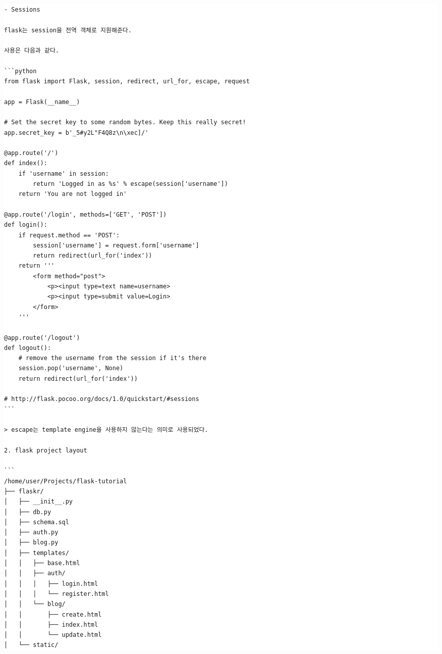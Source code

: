     - Sessions

    flask는 session을 전역 객체로 지원해준다.

    사용은 다음과 같다.

    ```python
    from flask import Flask, session, redirect, url_for, escape, request

    app = Flask(__name__)

    # Set the secret key to some random bytes. Keep this really secret!
    app.secret_key = b'_5#y2L"F4Q8z\n\xec]/'

    @app.route('/')
    def index():
        if 'username' in session:
            return 'Logged in as %s' % escape(session['username'])
        return 'You are not logged in'

    @app.route('/login', methods=['GET', 'POST'])
    def login():
        if request.method == 'POST':
            session['username'] = request.form['username']
            return redirect(url_for('index'))
        return '''
            <form method="post">
                <p><input type=text name=username>
                <p><input type=submit value=Login>
            </form>
        '''

    @app.route('/logout')
    def logout():
        # remove the username from the session if it's there
        session.pop('username', None)
        return redirect(url_for('index'))

    # http://flask.pocoo.org/docs/1.0/quickstart/#sessions
    ```

    > escape는 template engine을 사용하지 않는다는 의미로 사용되었다.

    2. flask project layout

    ```
    /home/user/Projects/flask-tutorial
    ├── flaskr/
    │   ├── __init__.py
    │   ├── db.py
    │   ├── schema.sql
    │   ├── auth.py
    │   ├── blog.py
    │   ├── templates/
    │   │   ├── base.html
    │   │   ├── auth/
    │   │   │   ├── login.html
    │   │   │   └── register.html
    │   │   └── blog/
    │   │       ├── create.html
    │   │       ├── index.html
    │   │       └── update.html
    │   └── static/